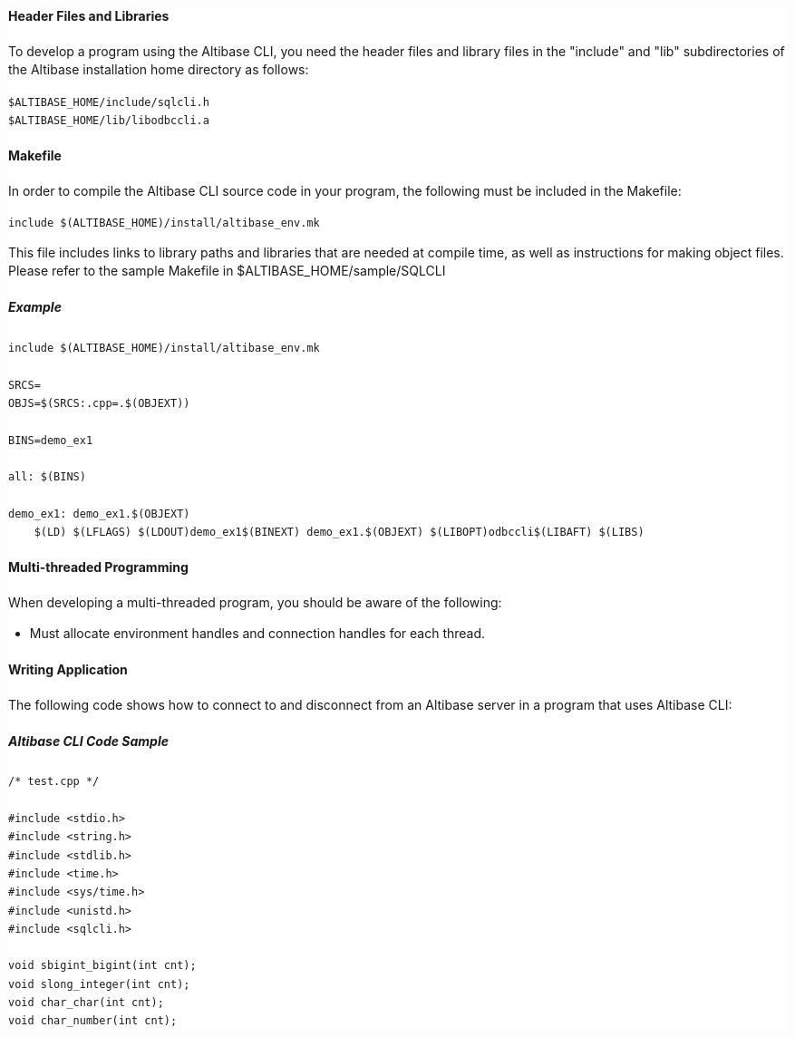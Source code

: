 #### Header Files and Libraries

To develop a program using the Altibase CLI, you need the header files and library files in the "include" and "lib" subdirectories of the Altibase installation home directory as follows:

```
$ALTIBASE_HOME/include/sqlcli.h
$ALTIBASE_HOME/lib/libodbccli.a
```



#### Makefile

In order to compile the Altibase CLI source code in your program, the following must be included in the Makefile:

```
include $(ALTIBASE_HOME)/install/altibase_env.mk
```

This file includes links to library paths and libraries that are needed at compile time, as well as instructions for making object files. Please refer to the sample Makefile in $ALTIBASE_HOME/sample/SQLCLI

##### **Example**

```
include $(ALTIBASE_HOME)/install/altibase_env.mk

SRCS=
OBJS=$(SRCS:.cpp=.$(OBJEXT))

BINS=demo_ex1

all: $(BINS)

demo_ex1: demo_ex1.$(OBJEXT)
	$(LD) $(LFLAGS) $(LDOUT)demo_ex1$(BINEXT) demo_ex1.$(OBJEXT) $(LIBOPT)odbccli$(LIBAFT) $(LIBS)
```



#### Multi-threaded Programming

When developing a multi-threaded program, you should be aware of the following: 

-   Must allocate environment handles and connection handles for each thread. 

#### Writing Application

The following code shows how to connect to and disconnect from an Altibase server in a program that uses Altibase CLI:

##### **Altibase CLI Code Sample**

```
/* test.cpp */

#include <stdio.h>
#include <string.h>
#include <stdlib.h>
#include <time.h>
#include <sys/time.h>
#include <unistd.h>
#include <sqlcli.h>

void sbigint_bigint(int cnt);  
void slong_integer(int cnt);
void char_char(int cnt);
void char_number(int cnt);
```